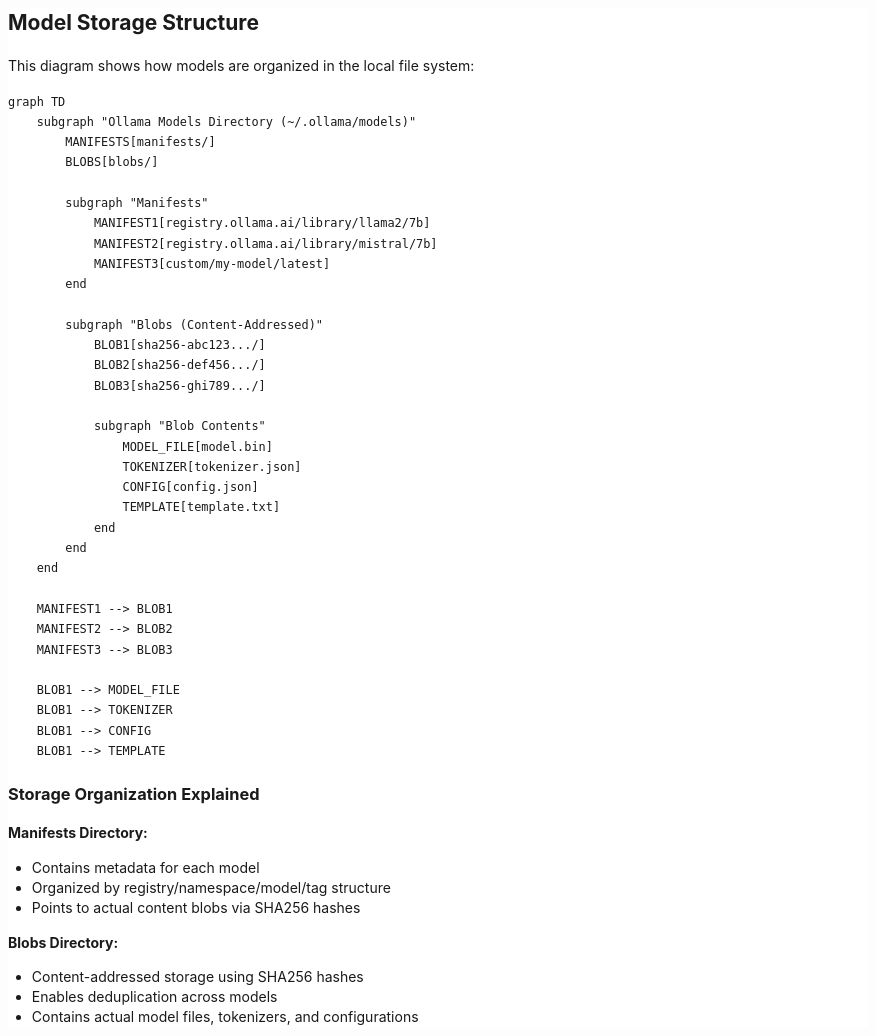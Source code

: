 ## Model Storage Structure

This diagram shows how models are organized in the local file system:

```mermaid
graph TD
    subgraph "Ollama Models Directory (~/.ollama/models)"
        MANIFESTS[manifests/]
        BLOBS[blobs/]
        
        subgraph "Manifests"
            MANIFEST1[registry.ollama.ai/library/llama2/7b]
            MANIFEST2[registry.ollama.ai/library/mistral/7b]
            MANIFEST3[custom/my-model/latest]
        end
        
        subgraph "Blobs (Content-Addressed)"
            BLOB1[sha256-abc123.../]
            BLOB2[sha256-def456.../]
            BLOB3[sha256-ghi789.../]
            
            subgraph "Blob Contents"
                MODEL_FILE[model.bin]
                TOKENIZER[tokenizer.json]
                CONFIG[config.json]
                TEMPLATE[template.txt]
            end
        end
    end
    
    MANIFEST1 --> BLOB1
    MANIFEST2 --> BLOB2
    MANIFEST3 --> BLOB3
    
    BLOB1 --> MODEL_FILE
    BLOB1 --> TOKENIZER
    BLOB1 --> CONFIG
    BLOB1 --> TEMPLATE
```

### Storage Organization Explained

**Manifests Directory:**
- Contains metadata for each model
- Organized by registry/namespace/model/tag structure
- Points to actual content blobs via SHA256 hashes

**Blobs Directory:**
- Content-addressed storage using SHA256 hashes
- Enables deduplication across models
- Contains actual model files, tokenizers, and configurations
